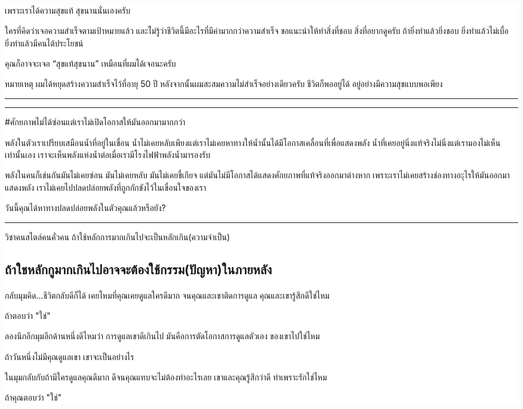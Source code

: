 เพราะเราได้ความสุขแท้ สุขนานนั่นเองครับ

ใครที่คิดว่าเจอความสำเร็จตามเป้าหมายแล้ว
และไ่ม่รู้ว่าชีวิตนี้มีอะไรที่มีค่ามากกว่าความสำเร็จ
ขอแนะนำให้ทำสิ่งที่ชอบ สิ่งที่อยากดูครับ
ถ้ายิ่งทำแล้วยิ่งชอบ ยิ่งทำแล้วไม่เบื่อ
ยิ่งทำแล้วมีคนได้ประโยชน์

คุณก็อาจจะเจอ “สุขแท้สุขนาน” เหมือนที่ผมได้เจอนะครับ

หมายเหตุ
ผมได้หยุดสร้างความสำเร็จไว้ที่อายุ 50 ปี
หลังจากนั้นผมสะสมความไม่สำเร็จอย่างเดียวครับ
ชีวิตก็พออยู่ได้ อยู่อย่างมีความสุขแบบพอเพียง

---



---
#ศักยภาพไม่ได้ซ่อนแต่เราไม่เปิดโอกาสให้มันออกมามากกว่า

พลังในตัวเราเปรียบเสมือนน้ำที่อยู่ในเขื่อน น้ำไม่เคยหลับเพียงแต่เราไม่เคยหาทางให้น้ำนั้นได้มีโอกาสเคลื่อนที่เพื่อแสดงพลัง น้ำที่เคยอยู่นิ่งแท้จริงไม่นิ่งแต่เรามองไม่เห็นเท่านั้นเอง เราจะเห็นพลังแห่งน้ำต่อเมื่อเรามีโรงไฟฟ้าพลังน้ำมารองรับ

พลังในคนก็เช่นกันมันไม่เคยซ่อน มันไม่เคยหลับ มันไม่เคยขี้เกียจ แต่มันไม่มีโอกาสได้แสดงศักยภาพที่แท้จริงออกมาต่างหาก เพราะเราไม่เคยสร้างช่องทางอะุไรให้มันออกมาแสดงพลัง เราไม่เคยไปปลดปล่อยพลังที่ถูกกักขังไว้ในเขื่อนใจของเรา


วันนี้คุณได้หาทางปลดปล่อยพลังในตัวคุณแล้วหรือยัง?

---
วิชาคนสไตล์คนคั่วคน
ถ้าใช้หลักการมากเกินไปจะเป็นหลักเกิน(ความจำเป็น)

ถ้าใชหลักกูมากเกินไปอาจจะต้องใช้กรรม(ปัญหา)ในภายหลัง
---

กลับมุมคิด...ชีวิตกลับดีก็ได้
เคยไหมที่คุณเคยดูแลใครดีมาก
จนคุณและเขาติดการดูแล
คุณและเขารู้สึกดีใช่ไหม

ถ้าตอบว่า "ใช่"

ลองนึกอีกมุมอีกด้านหนึ่งดีไหมว่า
การดูแลเขาดีเกินไป
มันคือการตัดโอกาสการดูแลตัวเอง
ของเขาไปใช่ไหม

ถ้าวันหนึ่งไม่มีคุณดูแลเขา เขาจะเป็นอย่างไร

ในมุมกลับกับถ้ามีใครดูแลคุณดีมาก
ดีจนคุณแทบจะไม่ต้องทำอะไรเลย
เขาและคุณรู้สึกว่าดี ทำเพราะรักใช่ไหม

ถ้าคุณตอบว่า "ใช่"

